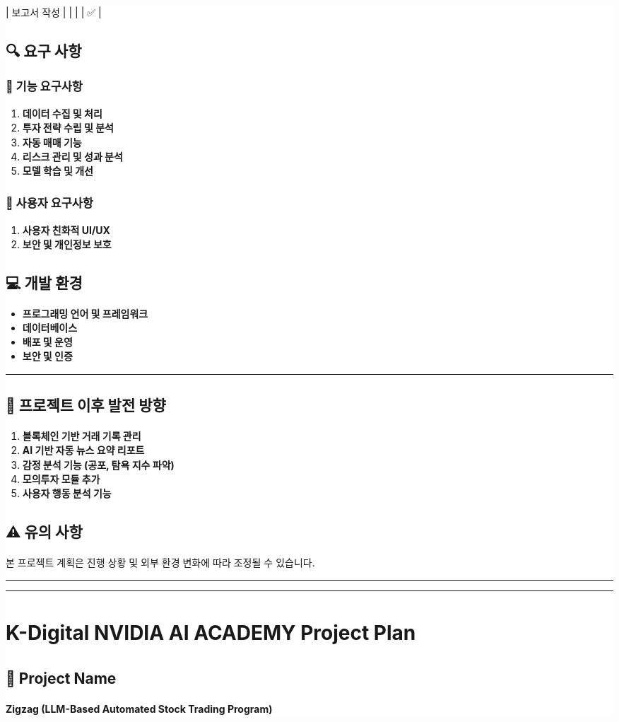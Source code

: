 | 보고서 작성 |  |  |  | ✅ |  


## 🔍 요구 사항  

### **📌 기능 요구사항**  

1. **데이터 수집 및 처리**  
2. **투자 전략 수립 및 분석**  
3. **자동 매매 기능**  
4. **리스크 관리 및 성과 분석**  
5. **모델 학습 및 개선**  

### **📌 사용자 요구사항**  

1. **사용자 친화적 UI/UX**  
2. **보안 및 개인정보 보호**  


## 💻 개발 환경  

- **프로그래밍 언어 및 프레임워크**  
- **데이터베이스**  
- **배포 및 운영**  
- **보안 및 인증**  

---

## 🚀 프로젝트 이후 발전 방향  

1. **블록체인 기반 거래 기록 관리**  
2. **AI 기반 자동 뉴스 요약 리포트**  
3. **감정 분석 기능 (공포, 탐욕 지수 파악)**  
4. **모의투자 모듈 추가**  
5. **사용자 행동 분석 기능**  


## ⚠️ 유의 사항  

본 프로젝트 계획은 진행 상황 및 외부 환경 변화에 따라 조정될 수 있습니다.  

---
---

# K-Digital NVIDIA AI ACADEMY Project Plan

## 📌 Project Name  
**Zigzag (LLM-Based Automated Stock Trading Program)**  

